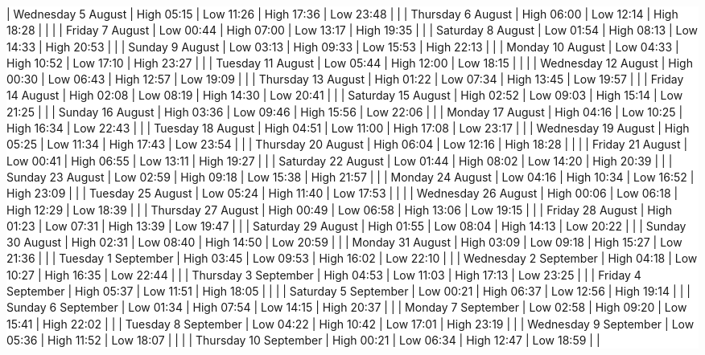| Wednesday 5 August | High 05:15 | Low 11:26 | High 17:36 | Low 23:48 |  | 
| Thursday 6 August | High 06:00 | Low 12:14 | High 18:28 |  |  | 
| Friday 7 August | Low 00:44 | High 07:00 | Low 13:17 | High 19:35 |  | 
| Saturday 8 August | Low 01:54 | High 08:13 | Low 14:33 | High 20:53 |  | 
| Sunday 9 August | Low 03:13 | High 09:33 | Low 15:53 | High 22:13 |  | 
| Monday 10 August | Low 04:33 | High 10:52 | Low 17:10 | High 23:27 |  | 
| Tuesday 11 August | Low 05:44 | High 12:00 | Low 18:15 |  |  | 
| Wednesday 12 August | High 00:30 | Low 06:43 | High 12:57 | Low 19:09 |  | 
| Thursday 13 August | High 01:22 | Low 07:34 | High 13:45 | Low 19:57 |  | 
| Friday 14 August | High 02:08 | Low 08:19 | High 14:30 | Low 20:41 |  | 
| Saturday 15 August | High 02:52 | Low 09:03 | High 15:14 | Low 21:25 |  | 
| Sunday 16 August | High 03:36 | Low 09:46 | High 15:56 | Low 22:06 |  | 
| Monday 17 August | High 04:16 | Low 10:25 | High 16:34 | Low 22:43 |  | 
| Tuesday 18 August | High 04:51 | Low 11:00 | High 17:08 | Low 23:17 |  | 
| Wednesday 19 August | High 05:25 | Low 11:34 | High 17:43 | Low 23:54 |  | 
| Thursday 20 August | High 06:04 | Low 12:16 | High 18:28 |  |  | 
| Friday 21 August | Low 00:41 | High 06:55 | Low 13:11 | High 19:27 |  | 
| Saturday 22 August | Low 01:44 | High 08:02 | Low 14:20 | High 20:39 |  | 
| Sunday 23 August | Low 02:59 | High 09:18 | Low 15:38 | High 21:57 |  | 
| Monday 24 August | Low 04:16 | High 10:34 | Low 16:52 | High 23:09 |  | 
| Tuesday 25 August | Low 05:24 | High 11:40 | Low 17:53 |  |  | 
| Wednesday 26 August | High 00:06 | Low 06:18 | High 12:29 | Low 18:39 |  | 
| Thursday 27 August | High 00:49 | Low 06:58 | High 13:06 | Low 19:15 |  | 
| Friday 28 August | High 01:23 | Low 07:31 | High 13:39 | Low 19:47 |  | 
| Saturday 29 August | High 01:55 | Low 08:04 | High 14:13 | Low 20:22 |  | 
| Sunday 30 August | High 02:31 | Low 08:40 | High 14:50 | Low 20:59 |  | 
| Monday 31 August | High 03:09 | Low 09:18 | High 15:27 | Low 21:36 |  | 
| Tuesday 1 September | High 03:45 | Low 09:53 | High 16:02 | Low 22:10 |  | 
| Wednesday 2 September | High 04:18 | Low 10:27 | High 16:35 | Low 22:44 |  | 
| Thursday 3 September | High 04:53 | Low 11:03 | High 17:13 | Low 23:25 |  | 
| Friday 4 September | High 05:37 | Low 11:51 | High 18:05 |  |  | 
| Saturday 5 September | Low 00:21 | High 06:37 | Low 12:56 | High 19:14 |  | 
| Sunday 6 September | Low 01:34 | High 07:54 | Low 14:15 | High 20:37 |  | 
| Monday 7 September | Low 02:58 | High 09:20 | Low 15:41 | High 22:02 |  | 
| Tuesday 8 September | Low 04:22 | High 10:42 | Low 17:01 | High 23:19 |  | 
| Wednesday 9 September | Low 05:36 | High 11:52 | Low 18:07 |  |  | 
| Thursday 10 September | High 00:21 | Low 06:34 | High 12:47 | Low 18:59 |  | 